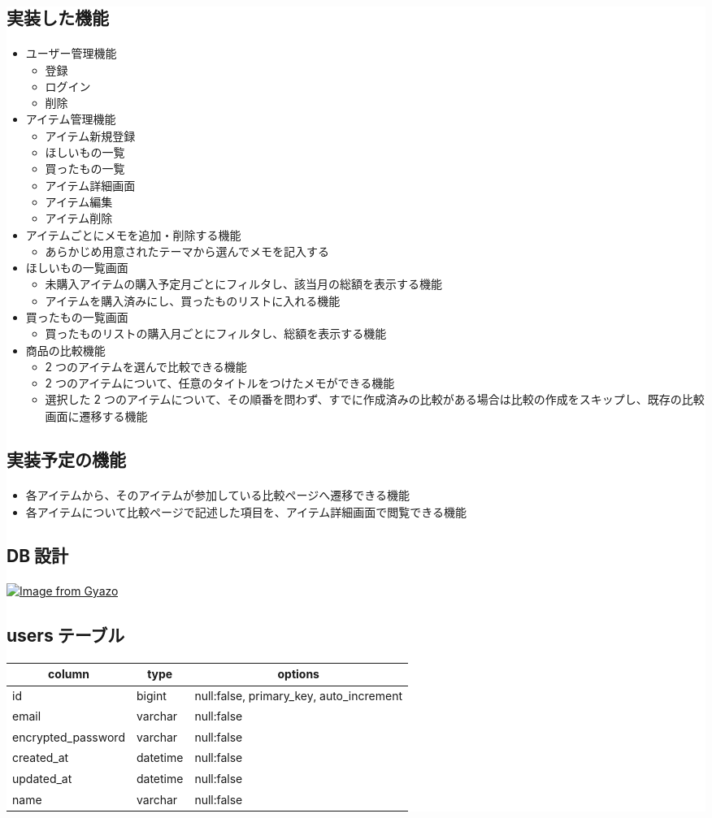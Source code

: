 ## 実装した機能

- ユーザー管理機能
  - 登録
  - ログイン
  - 削除
- アイテム管理機能
  - アイテム新規登録
  - ほしいもの一覧
  - 買ったもの一覧
  - アイテム詳細画面
  - アイテム編集
  - アイテム削除
- アイテムごとにメモを追加・削除する機能
  - あらかじめ用意されたテーマから選んでメモを記入する
- ほしいもの一覧画面
  - 未購入アイテムの購入予定月ごとにフィルタし、該当月の総額を表示する機能
  - アイテムを購入済みにし、買ったものリストに入れる機能
- 買ったもの一覧画面
  - 買ったものリストの購入月ごとにフィルタし、総額を表示する機能
- 商品の比較機能
  - 2 つのアイテムを選んで比較できる機能
  - 2 つのアイテムについて、任意のタイトルをつけたメモができる機能
  - 選択した 2 つのアイテムについて、その順番を問わず、すでに作成済みの比較がある場合は比較の作成をスキップし、既存の比較画面に遷移する機能

## 実装予定の機能

- 各アイテムから、そのアイテムが参加している比較ページへ遷移できる機能
- 各アイテムについて比較ページで記述した項目を、アイテム詳細画面で閲覧できる機能

## DB 設計

[![Image from Gyazo](https://i.gyazo.com/fa8864d205a3ce541eaf293281c45ca6.png)](https://gyazo.com/fa8864d205a3ce541eaf293281c45ca6)

## users テーブル

| column             | type     | options                                 |
| ------------------ | -------- | --------------------------------------- |
| id                 | bigint   | null:false, primary_key, auto_increment |
| email              | varchar  | null:false                              |
| encrypted_password | varchar  | null:false                              |
| created_at         | datetime | null:false                              |
| updated_at         | datetime | null:false                              |
| name               | varchar  | null:false                              |
